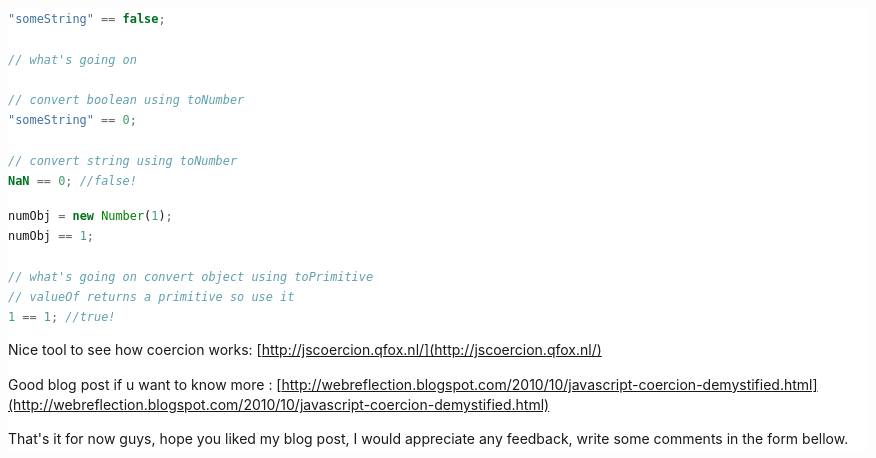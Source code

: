 ~~~ javascript
"someString" == false;

// what's going on 

// convert boolean using toNumber
"someString" == 0;

// convert string using toNumber
NaN == 0; //false!
~~~

~~~ javascript
numObj = new Number(1);
numObj == 1;

// what's going on convert object using toPrimitive
// valueOf returns a primitive so use it
1 == 1; //true!
~~~

Nice tool to see how coercion works: [http://jscoercion.qfox.nl/](http://jscoercion.qfox.nl/)

Good blog post if u want to know more : 
[http://webreflection.blogspot.com/2010/10/javascript-coercion-demystified.html](http://webreflection.blogspot.com/2010/10/javascript-coercion-demystified.html)

That's it for now guys, hope you liked my blog post, I would appreciate any feedback, write some comments in the form bellow.